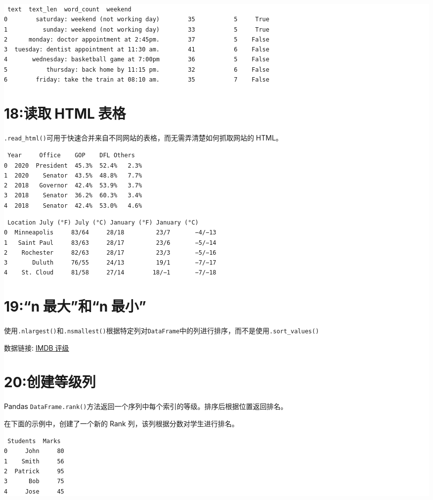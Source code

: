 ```
 text  text_len  word_count  weekend
0        saturday: weekend (not working day)        35           5     True
1          sunday: weekend (not working day)        33           5     True
2      monday: doctor appointment at 2:45pm.        37           5    False
3  tuesday: dentist appointment at 11:30 am.        41           6    False
4       wednesday: basketball game at 7:00pm        36           5    False
5           thursday: back home by 11:15 pm.        32           6    False
6        friday: take the train at 08:10 am.        35           7    False
```

# 18:读取 HTML 表格

`.read_html()`可用于快速合并来自不同网站的表格，而无需弄清楚如何抓取网站的 HTML。

```
 Year     Office    GOP    DFL Others
0  2020  President  45.3%  52.4%   2.3%
1  2020    Senator  43.5%  48.8%   7.7%
2  2018   Governor  42.4%  53.9%   3.7%
3  2018    Senator  36.2%  60.3%   3.4%
4  2018    Senator  42.4%  53.0%   4.6%
```

```
 Location July (°F) July (°C) January (°F) January (°C)
0  Minneapolis     83/64     28/18         23/7       −4/−13
1   Saint Paul     83/63     28/17         23/6       −5/−14
2    Rochester     82/63     28/17         23/3       −5/−16
3       Duluth     76/55     24/13         19/1       −7/−17
4    St. Cloud     81/58     27/14        18/−1       −7/−18
```

# 19:“n 最大”和“n 最小”

使用`.nlargest()`和`.nsmallest()`根据特定列对`DataFrame`中的列进行排序，而不是使用`.sort_values()`

数据链接: [IMDB 评级](https://raw.githubusercontent.com/fares-ds/data_analysis_in_python_with_pandas/master/pandas_basics/data/imdbratings.csv)

# 20:创建等级列

Pandas `DataFrame.rank()`方法返回一个序列中每个索引的等级。排序后根据位置返回排名。

在下面的示例中，创建了一个新的 Rank 列，该列根据分数对学生进行排名。

```
 Students  Marks
0     John     80
1    Smith     56
2  Patrick     95
3      Bob     75
4     Jose     45
```
